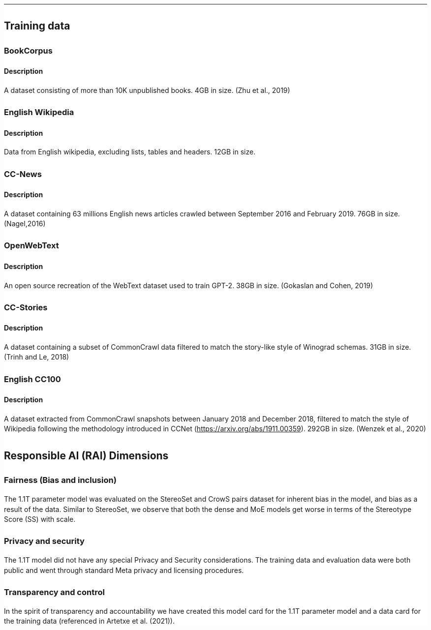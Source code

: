 ----

## Training data
### BookCorpus
#### Description
A dataset consisting of more than 10K unpublished books. 4GB in size. (Zhu et al., 2019)

### English Wikipedia
#### Description
Data from English wikipedia, excluding lists, tables and headers. 12GB in size.

### CC-News
#### Description
A dataset containing 63 millions English news articles crawled between September 2016 and February 2019. 76GB in size. (Nagel,2016)

### OpenWebText
#### Description
An open source recreation of the WebText dataset used to train GPT-2. 38GB in size. (Gokaslan and Cohen, 2019)

### CC-Stories
#### Description
A dataset containing a subset of CommonCrawl data filtered to match the story-like style of Winograd schemas. 31GB in size. (Trinh and Le, 2018)

### English CC100
#### Description
A dataset extracted from CommonCrawl snapshots between January 2018 and December 2018, filtered to match the style of Wikipedia following the methodology introduced in CCNet (https://arxiv.org/abs/1911.00359). 292GB in size. (Wenzek et al., 2020)

## Responsible AI (RAI) Dimensions
### Fairness (Bias and inclusion)
The 1.1T parameter model was evaluated on the StereoSet and CrowS pairs dataset for inherent bias in the model, and bias as a result of the data. Similar to StereoSet, we observe that both the dense and MoE models get worse in terms of the Stereotype Score (SS) with scale.

### Privacy and security
The 1.1T model did not have any special Privacy and Security considerations. The training data and evaluation data were both public and went through standard Meta privacy and licensing procedures.

### Transparency and control
In the spirit of transparency and accountability we have created this model card for the 1.1T parameter model and a data card for the training data (referenced in Artetxe et al. (2021)).
